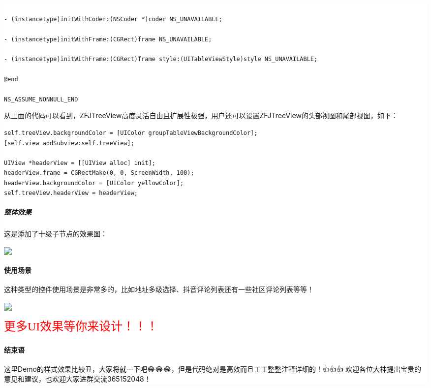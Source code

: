 ```

- (instancetype)initWithCoder:(NSCoder *)coder NS_UNAVAILABLE;

- (instancetype)initWithFrame:(CGRect)frame NS_UNAVAILABLE;

- (instancetype)initWithFrame:(CGRect)frame style:(UITableViewStyle)style NS_UNAVAILABLE;

@end

NS_ASSUME_NONNULL_END

```

从上面的代码可以看到，ZFJTreeView高度灵活自由且扩展性极强，用户还可以设置ZFJTreeView的头部视图和尾部视图，如下：

```
self.treeView.backgroundColor = [UIColor groupTableViewBackgroundColor];
[self.view addSubview:self.treeView];

UIView *headerView = [[UIView alloc] init];
headerView.frame = CGRectMake(0, 0, ScreenWidth, 100);
headerView.backgroundColor = [UIColor yellowColor];
self.treeView.headerView = headerView;
```
##### 整体效果
这是添加了十级子节点的效果图：

<img src="https://img-blog.csdnimg.cn/2019070115171785.PNG" width="250" hegiht="4444" align=center />

#### 使用场景
这种类型的控件使用场景是非常多的，比如地址多级选择、抖音评论列表还有一些社区评论列表等等！

<img src="https://img-blog.csdnimg.cn/2019070115271016.PNG" width="250" hegiht="4444" align=center />

<font color=#f00 size=5 face="黑体">更多UI效果等你来设计！！！</font>
#### 结束语
这里Demo的样式效果比较丑，大家将就一下吧😂😂😂，但是代码绝对是高效而且工工整整注释详细的！👍👍👍
欢迎各位大神提出宝贵的意见和建议，也欢迎大家进群交流365152048！





